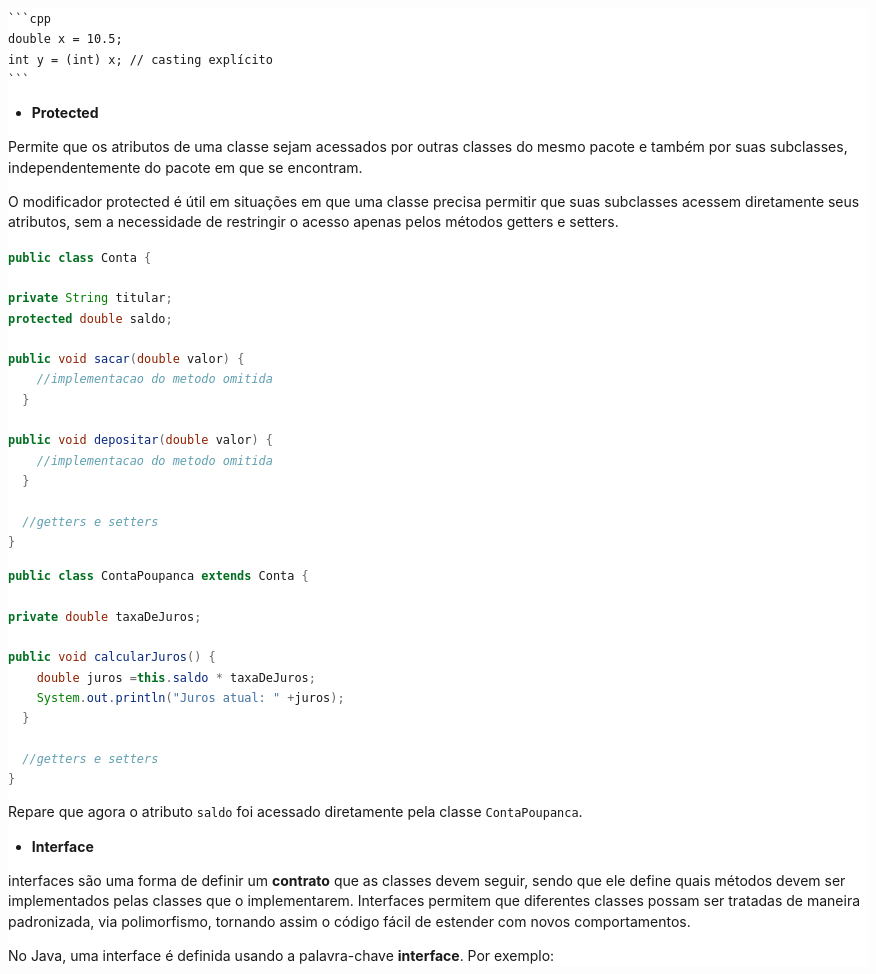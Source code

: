     ```cpp
    double x = 10.5;
    int y = (int) x; // casting explícito
    ```
- **Protected**

Permite que os atributos de uma classe sejam acessados por outras classes do mesmo pacote e também por suas subclasses, independentemente do pacote em que se encontram.

O modificador protected é útil em situações em que uma classe precisa permitir que suas subclasses acessem diretamente seus atributos, sem a necessidade de restringir o acesso apenas pelos métodos getters e setters.

```java
public class Conta {

private String titular;
protected double saldo;

public void sacar(double valor) {
    //implementacao do metodo omitida
  }

public void depositar(double valor) {
    //implementacao do metodo omitida
  }

  //getters e setters
}
```

```java
public class ContaPoupanca extends Conta {

private double taxaDeJuros;

public void calcularJuros() {
    double juros =this.saldo * taxaDeJuros;
    System.out.println("Juros atual: " +juros);
  }

  //getters e setters
}
```

Repare que agora o atributo `saldo` foi acessado diretamente pela classe `ContaPoupanca`.
- **Interface**

interfaces são uma forma de definir um **contrato** que as classes devem seguir, sendo que ele define quais métodos devem ser implementados pelas classes que o implementarem. Interfaces permitem que diferentes classes possam ser tratadas de maneira padronizada, via polimorfismo, tornando assim o código fácil de estender com novos comportamentos.

No Java, uma interface é definida usando a palavra-chave **interface**. Por exemplo:
